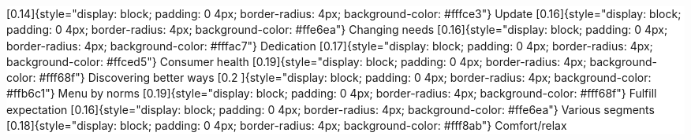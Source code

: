 <td style="text-align:left;">
[0.14]{style="display: block; padding: 0 4px; border-radius: 4px; background-color: #fffce3"}
</td>
</tr>
<tr>
<td style="text-align:left;">
Update
</td>
<td style="text-align:left;">
[0.16]{style="display: block; padding: 0 4px; border-radius: 4px; background-color: #ffe6ea"}
</td>
<td style="text-align:left;">
Changing needs
</td>
<td style="text-align:left;">
[0.16]{style="display: block; padding: 0 4px; border-radius: 4px; background-color: #fffac7"}
</td>
</tr>
<tr>
<td style="text-align:left;">
Dedication
</td>
<td style="text-align:left;">
[0.17]{style="display: block; padding: 0 4px; border-radius: 4px; background-color: #ffced5"}
</td>
<td style="text-align:left;">
Consumer health
</td>
<td style="text-align:left;">
[0.19]{style="display: block; padding: 0 4px; border-radius: 4px; background-color: #fff68f"}
</td>
</tr>
<tr>
<td style="text-align:left;">
Discovering better ways
</td>
<td style="text-align:left;">
[0.2
]{style="display: block; padding: 0 4px; border-radius: 4px; background-color: #ffb6c1"}
</td>
<td style="text-align:left;">
Menu by norms
</td>
<td style="text-align:left;">
[0.19]{style="display: block; padding: 0 4px; border-radius: 4px; background-color: #fff68f"}
</td>
</tr>
<tr>
<td style="text-align:left;">
Fulfill expectation
</td>
<td style="text-align:left;">
[0.16]{style="display: block; padding: 0 4px; border-radius: 4px; background-color: #ffe6ea"}
</td>
<td style="text-align:left;">
Various segments
</td>
<td style="text-align:left;">
[0.18]{style="display: block; padding: 0 4px; border-radius: 4px; background-color: #fff8ab"}
</td>
</tr>
<tr>
<td style="text-align:left;">
Comfort/relax